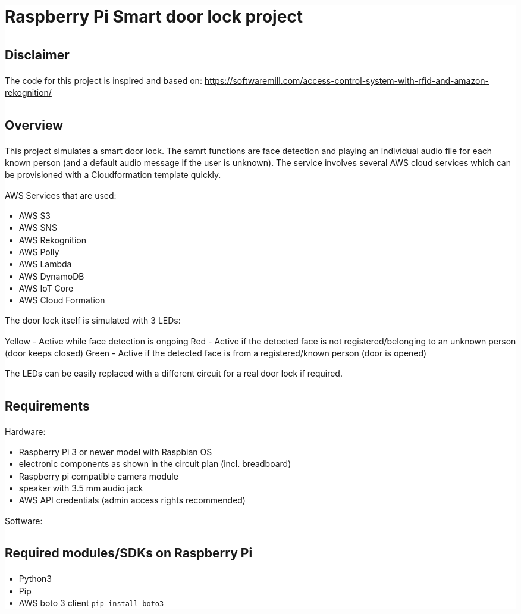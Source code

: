 # Raspberry Pi Smart door lock project
## Disclaimer

The code for this project is inspired and based on: https://softwaremill.com/access-control-system-with-rfid-and-amazon-rekognition/

## Overview

This project simulates a smart door lock. The samrt functions are face detection and playing an individual audio file for each known person (and a default audio message if the user is unknown). The service involves several AWS cloud services which can be provisioned with a Cloudformation template quickly.

AWS Services that are used:

- AWS S3
- AWS SNS
- AWS Rekognition
- AWS Polly
- AWS Lambda
- AWS DynamoDB
- AWS IoT Core
- AWS Cloud Formation

The door lock itself is simulated with 3 LEDs:

Yellow - Active while face detection is ongoing
Red - Active if the detected face is not registered/belonging to an unknown person (door keeps closed)
Green -  Active if the detected face is from a registered/known person (door is opened)

The LEDs can be easily replaced with a different circuit for a real door lock if required.

## Requirements

Hardware:

- Raspberry Pi 3 or newer model with Raspbian OS
- electronic components as shown in the circuit plan (incl. breadboard)
- Raspberry pi compatible camera module
- speaker with 3.5 mm audio jack
- AWS API credentials (admin access rights recommended)

Software:

## Required modules/SDKs on Raspberry Pi

- Python3
- Pip
- AWS boto 3 client
    ```pip install boto3```
